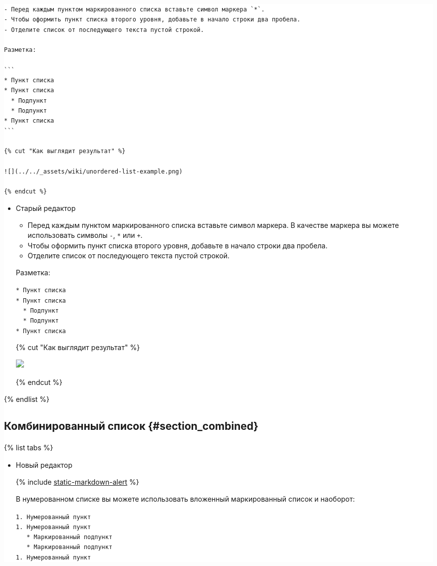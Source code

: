     - Перед каждым пунктом маркированного списка вставьте символ маркера `*`.
    - Чтобы оформить пункт списка второго уровня, добавьте в начало строки два пробела.
    - Отделите список от последующего текста пустой строкой.
    
    Разметка:
    
    ```
    * Пункт списка
    * Пункт списка
      * Подпункт
      * Подпункт
    * Пункт списка
    ```
    
    {% cut "Как выглядит результат" %}
    
    ![](../../_assets/wiki/unordered-list-example.png)
    
    {% endcut %}

- Старый редактор
    
    - Перед каждым пунктом маркированного списка вставьте символ маркера. В качестве маркера вы можете использовать символы `-`, `*` или `+`.
    - Чтобы оформить пункт списка второго уровня, добавьте в начало строки два пробела.
    - Отделите список от последующего текста пустой строкой.
    
    Разметка:
    
    ```
    * Пункт списка
    * Пункт списка
      * Подпункт
      * Подпункт
    * Пункт списка
    ```
    
    {% cut "Как выглядит результат" %}
    
    ![](../../_assets/wiki/unordered-list-example.png)
    
    {% endcut %}

{% endlist %}

## Комбинированный список {#section_combined}

{% list tabs %}

- Новый редактор

    {% include [static-markdown-alert](../../_includes/wiki/static-markdown-alert.md) %}

    В нумерованном списке вы можете использовать вложенный маркированный список и наоборот:
    
    ```
    1. Нумерованный пункт
    1. Нумерованный пункт
       * Маркированный подпункт
       * Маркированный подпункт
    1. Нумерованный пункт
    ```
    